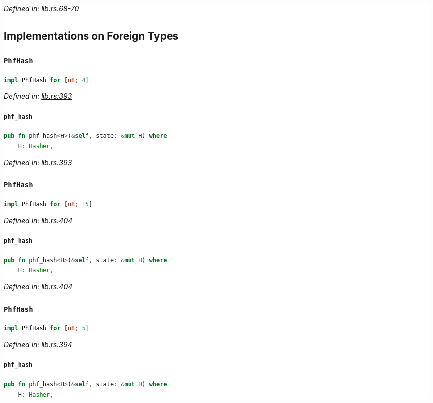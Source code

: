 _Defined in: [lib.rs:68-70](https://github.com/https://blob/710a4f9/core/tauri/src/https://docs.rs/phf_shared/0.9/src/phf_shared/lib.rs#L68-70)_

## Implementations on Foreign Types

### `PhfHash`

```rs
impl PhfHash for [u8; 4]
```

_Defined in: [lib.rs:393](https://github.com/https://blob/710a4f9/core/tauri/src/https://docs.rs/phf_shared/0.9/src/phf_shared/lib.rs#L393)_

#### `phf_hash`

```rs
pub fn phf_hash<H>(&self, state: &mut H) where
    H: Hasher, 
```

_Defined in: [lib.rs:393](https://github.com/https://blob/710a4f9/core/tauri/src/https://docs.rs/phf_shared/0.9/src/phf_shared/lib.rs#L393)_

### `PhfHash`

```rs
impl PhfHash for [u8; 15]
```

_Defined in: [lib.rs:404](https://github.com/https://blob/710a4f9/core/tauri/src/https://docs.rs/phf_shared/0.9/src/phf_shared/lib.rs#L404)_

#### `phf_hash`

```rs
pub fn phf_hash<H>(&self, state: &mut H) where
    H: Hasher, 
```

_Defined in: [lib.rs:404](https://github.com/https://blob/710a4f9/core/tauri/src/https://docs.rs/phf_shared/0.9/src/phf_shared/lib.rs#L404)_

### `PhfHash`

```rs
impl PhfHash for [u8; 5]
```

_Defined in: [lib.rs:394](https://github.com/https://blob/710a4f9/core/tauri/src/https://docs.rs/phf_shared/0.9/src/phf_shared/lib.rs#L394)_

#### `phf_hash`

```rs
pub fn phf_hash<H>(&self, state: &mut H) where
    H: Hasher, 
```
